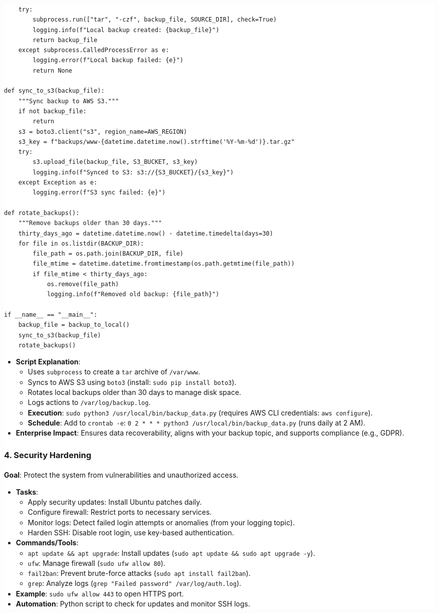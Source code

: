 ```x-python
    try:
        subprocess.run(["tar", "-czf", backup_file, SOURCE_DIR], check=True)
        logging.info(f"Local backup created: {backup_file}")
        return backup_file
    except subprocess.CalledProcessError as e:
        logging.error(f"Local backup failed: {e}")
        return None

def sync_to_s3(backup_file):
    """Sync backup to AWS S3."""
    if not backup_file:
        return
    s3 = boto3.client("s3", region_name=AWS_REGION)
    s3_key = f"backups/www-{datetime.datetime.now().strftime('%Y-%m-%d')}.tar.gz"
    try:
        s3.upload_file(backup_file, S3_BUCKET, s3_key)
        logging.info(f"Synced to S3: s3://{S3_BUCKET}/{s3_key}")
    except Exception as e:
        logging.error(f"S3 sync failed: {e}")

def rotate_backups():
    """Remove backups older than 30 days."""
    thirty_days_ago = datetime.datetime.now() - datetime.timedelta(days=30)
    for file in os.listdir(BACKUP_DIR):
        file_path = os.path.join(BACKUP_DIR, file)
        file_mtime = datetime.datetime.fromtimestamp(os.path.getmtime(file_path))
        if file_mtime < thirty_days_ago:
            os.remove(file_path)
            logging.info(f"Removed old backup: {file_path}")

if __name__ == "__main__":
    backup_file = backup_to_local()
    sync_to_s3(backup_file)
    rotate_backups()
```

- **Script Explanation**:
  - Uses `subprocess` to create a `tar` archive of `/var/www`.
  - Syncs to AWS S3 using `boto3` (install: `sudo pip install boto3`).
  - Rotates local backups older than 30 days to manage disk space.
  - Logs actions to `/var/log/backup.log`.
  - **Execution**: `sudo python3 /usr/local/bin/backup_data.py` (requires AWS CLI credentials: `aws configure`).
  - **Schedule**: Add to `crontab -e`: `0 2 * * * python3 /usr/local/bin/backup_data.py` (runs daily at 2 AM).
- **Enterprise Impact**: Ensures data recoverability, aligns with your backup topic, and supports compliance (e.g., GDPR).

### 4. Security Hardening
**Goal**: Protect the system from vulnerabilities and unauthorized access.
- **Tasks**:
  - Apply security updates: Install Ubuntu patches daily.
  - Configure firewall: Restrict ports to necessary services.
  - Monitor logs: Detect failed login attempts or anomalies (from your logging topic).
  - Harden SSH: Disable root login, use key-based authentication.
- **Commands/Tools**:
  - `apt update && apt upgrade`: Install updates (`sudo apt update && sudo apt upgrade -y`).
  - `ufw`: Manage firewall (`sudo ufw allow 80`).
  - `fail2ban`: Prevent brute-force attacks (`sudo apt install fail2ban`).
  - `grep`: Analyze logs (`grep "Failed password" /var/log/auth.log`).
- **Example**: `sudo ufw allow 443` to open HTTPS port.
- **Automation**: Python script to check for updates and monitor SSH logs.

